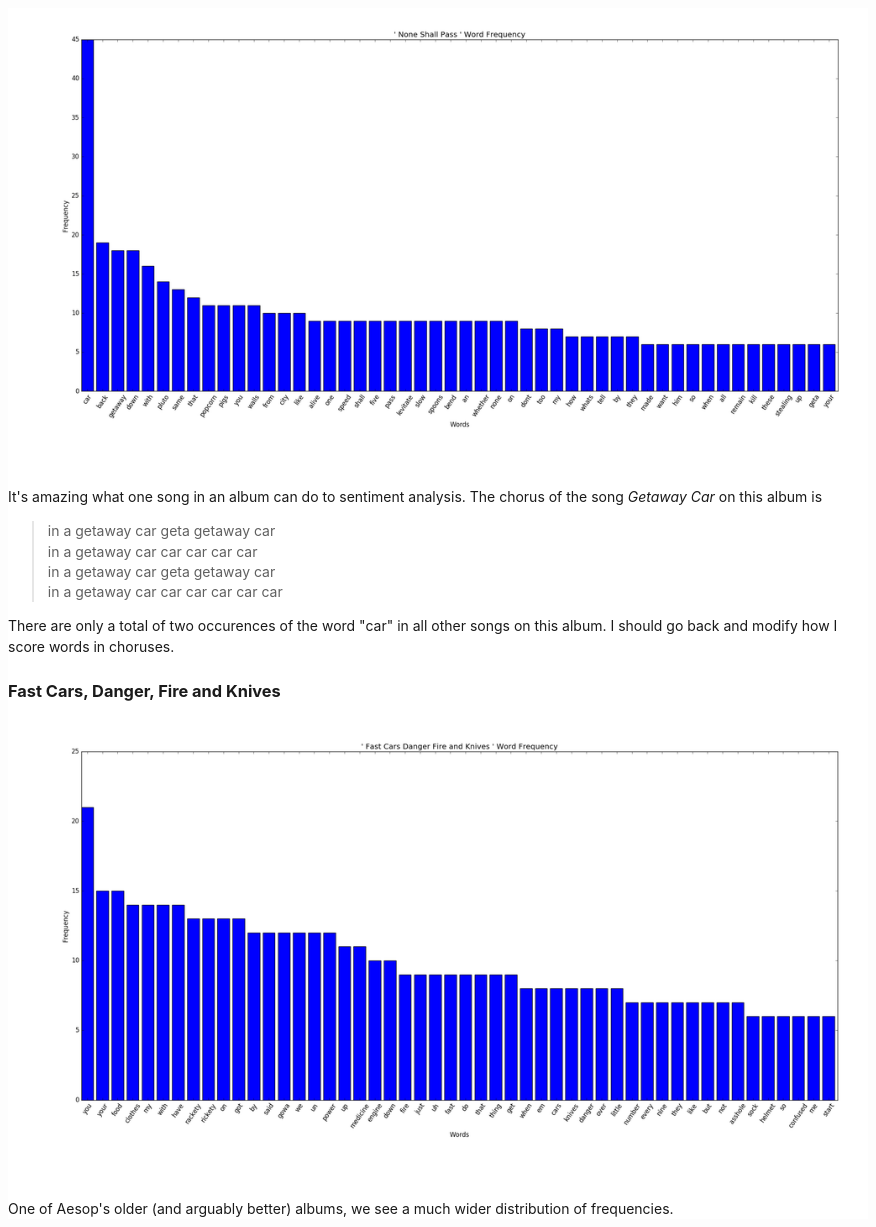 ![alttext](None_shall_pass.png)
It's amazing what one song in an album can do to sentiment analysis. The chorus of the song *Getaway Car* 
on this album is 
>in a getaway car geta getaway car  
in a getaway car car car car car  
in a getaway car geta getaway car  
in a getaway car car car car car car  


There are only a total of two occurences of the word "car" in all other songs on this album.
I should go back and modify how I score words in choruses.

### Fast Cars, Danger, Fire and Knives
![alttext](FCDFK.png)
One of Aesop's older (and arguably better) albums, we see a much wider distribution of frequencies.  
